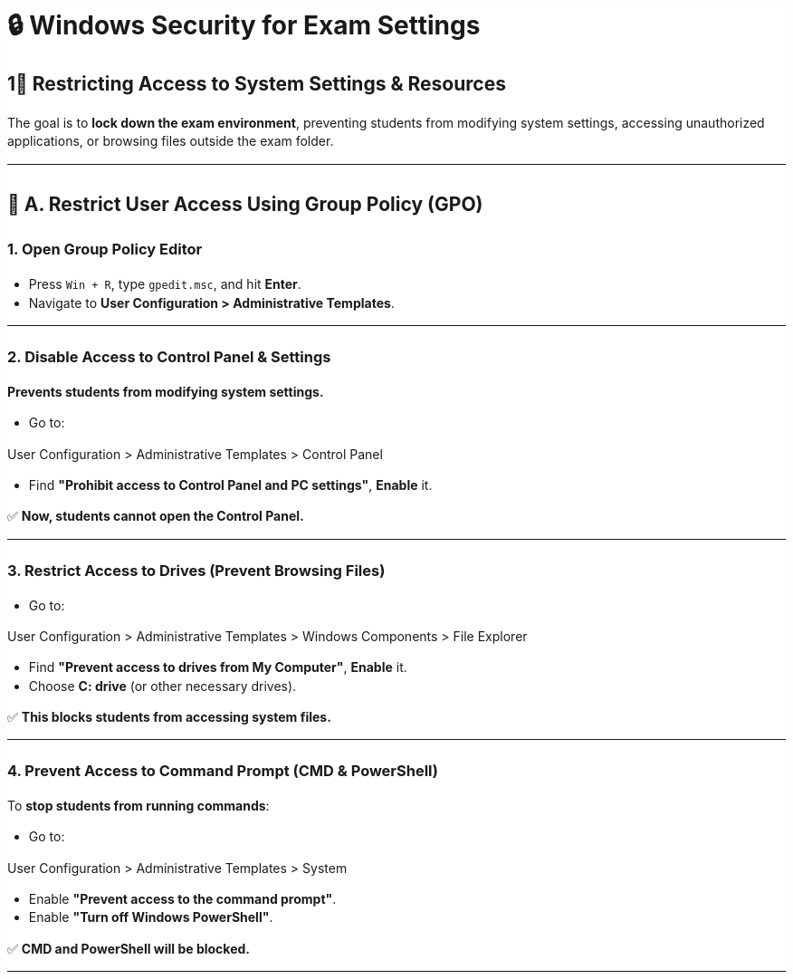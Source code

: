 # 🔒 Windows Security for Exam Settings

## 1⃣ Restricting Access to System Settings & Resources
The goal is to **lock down the exam environment**, preventing students from modifying system settings, accessing unauthorized applications, or browsing files outside the exam folder.

---

## 📌 A. Restrict User Access Using Group Policy (GPO)

### 1. Open Group Policy Editor
- Press `Win + R`, type `gpedit.msc`, and hit **Enter**.
- Navigate to **User Configuration > Administrative Templates**.

---

### 2. Disable Access to Control Panel & Settings
**Prevents students from modifying system settings.**  
- Go to:  

User Configuration > Administrative Templates > Control Panel

- Find **"Prohibit access to Control Panel and PC settings"**, **Enable** it.

✅ **Now, students cannot open the Control Panel.**  

---

### 3. Restrict Access to Drives (Prevent Browsing Files)
- Go to:

User Configuration > Administrative Templates > Windows Components > File Explorer

- Find **"Prevent access to drives from My Computer"**, **Enable** it.  
- Choose **C: drive** (or other necessary drives).  

✅ **This blocks students from accessing system files.**  

---

### 4. Prevent Access to Command Prompt (CMD & PowerShell)
To **stop students from running commands**:
- Go to:

User Configuration > Administrative Templates > System

- Enable **"Prevent access to the command prompt"**.
- Enable **"Turn off Windows PowerShell"**.

✅ **CMD and PowerShell will be blocked.**  

---
